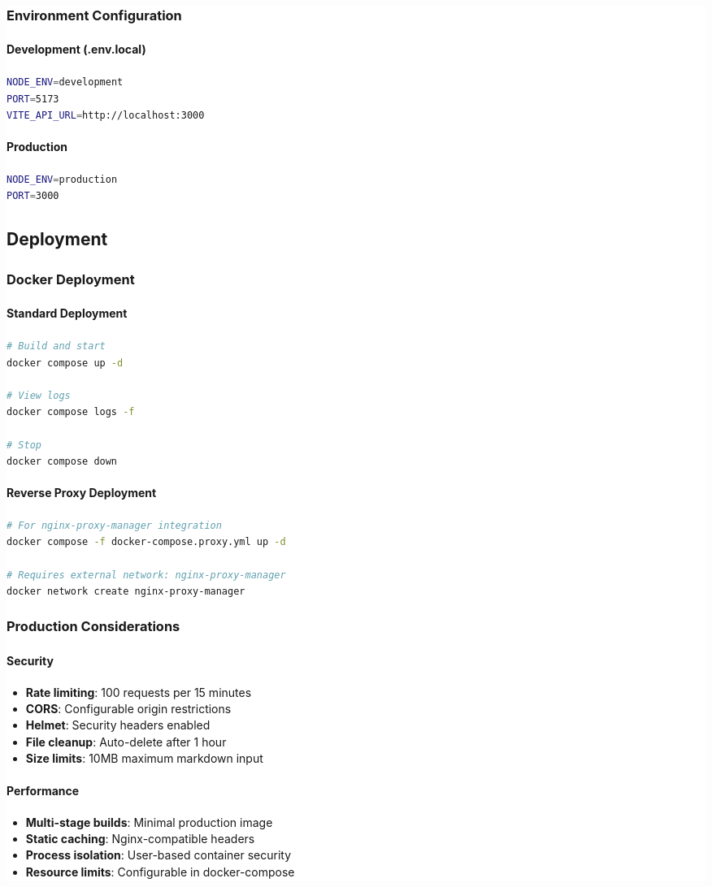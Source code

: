 ### Environment Configuration

#### Development (.env.local)
```bash
NODE_ENV=development
PORT=5173
VITE_API_URL=http://localhost:3000
```

#### Production
```bash
NODE_ENV=production
PORT=3000
```

## Deployment

### Docker Deployment

#### Standard Deployment
```bash
# Build and start
docker compose up -d

# View logs
docker compose logs -f

# Stop
docker compose down
```

#### Reverse Proxy Deployment
```bash
# For nginx-proxy-manager integration
docker compose -f docker-compose.proxy.yml up -d

# Requires external network: nginx-proxy-manager
docker network create nginx-proxy-manager
```

### Production Considerations

#### Security
- **Rate limiting**: 100 requests per 15 minutes
- **CORS**: Configurable origin restrictions
- **Helmet**: Security headers enabled
- **File cleanup**: Auto-delete after 1 hour
- **Size limits**: 10MB maximum markdown input

#### Performance
- **Multi-stage builds**: Minimal production image
- **Static caching**: Nginx-compatible headers
- **Process isolation**: User-based container security
- **Resource limits**: Configurable in docker-compose
